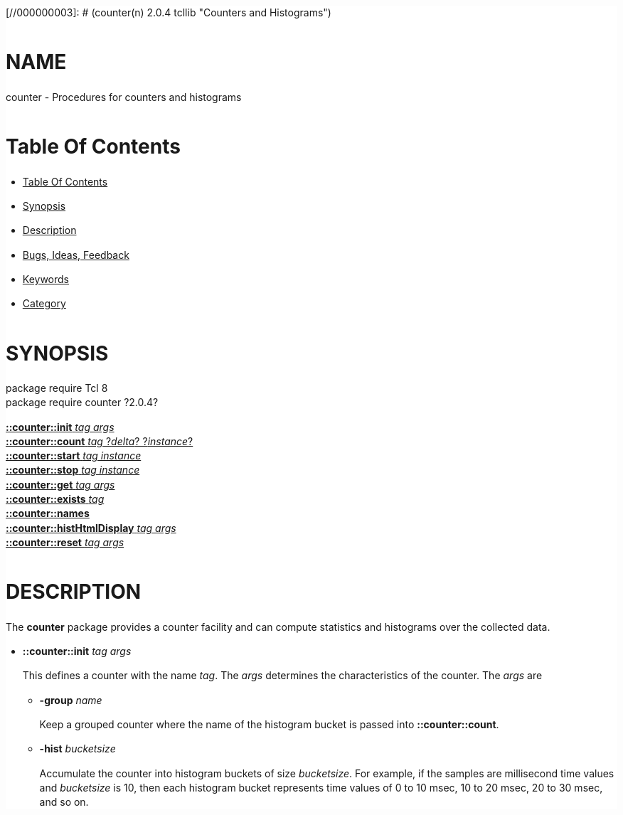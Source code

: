 
[//000000001]: # (counter - Counters and Histograms)
[//000000002]: # (Generated from file 'counter.man' by tcllib/doctools with format 'markdown')
[//000000003]: # (counter(n) 2.0.4 tcllib "Counters and Histograms")

# NAME

counter - Procedures for counters and histograms

# <a name='toc'></a>Table Of Contents

  -  [Table Of Contents](#toc)

  -  [Synopsis](#synopsis)

  -  [Description](#section1)

  -  [Bugs, Ideas, Feedback](#section2)

  -  [Keywords](#keywords)

  -  [Category](#category)

# <a name='synopsis'></a>SYNOPSIS

package require Tcl 8  
package require counter ?2.0.4?  

[__::counter::init__ *tag args*](#1)  
[__::counter::count__ *tag* ?*delta*? ?*instance*?](#2)  
[__::counter::start__ *tag instance*](#3)  
[__::counter::stop__ *tag instance*](#4)  
[__::counter::get__ *tag args*](#5)  
[__::counter::exists__ *tag*](#6)  
[__::counter::names__](#7)  
[__::counter::histHtmlDisplay__ *tag args*](#8)  
[__::counter::reset__ *tag args*](#9)  

# <a name='description'></a>DESCRIPTION

The __counter__ package provides a counter facility and can compute statistics
and histograms over the collected data.

  - <a name='1'></a>__::counter::init__ *tag args*

    This defines a counter with the name *tag*. The *args* determines the
    characteristics of the counter. The *args* are

      * __-group__ *name*

        Keep a grouped counter where the name of the histogram bucket is passed
        into __::counter::count__.

      * __-hist__ *bucketsize*

        Accumulate the counter into histogram buckets of size *bucketsize*. For
        example, if the samples are millisecond time values and *bucketsize* is
        10, then each histogram bucket represents time values of 0 to 10 msec,
        10 to 20 msec, 20 to 30 msec, and so on.

